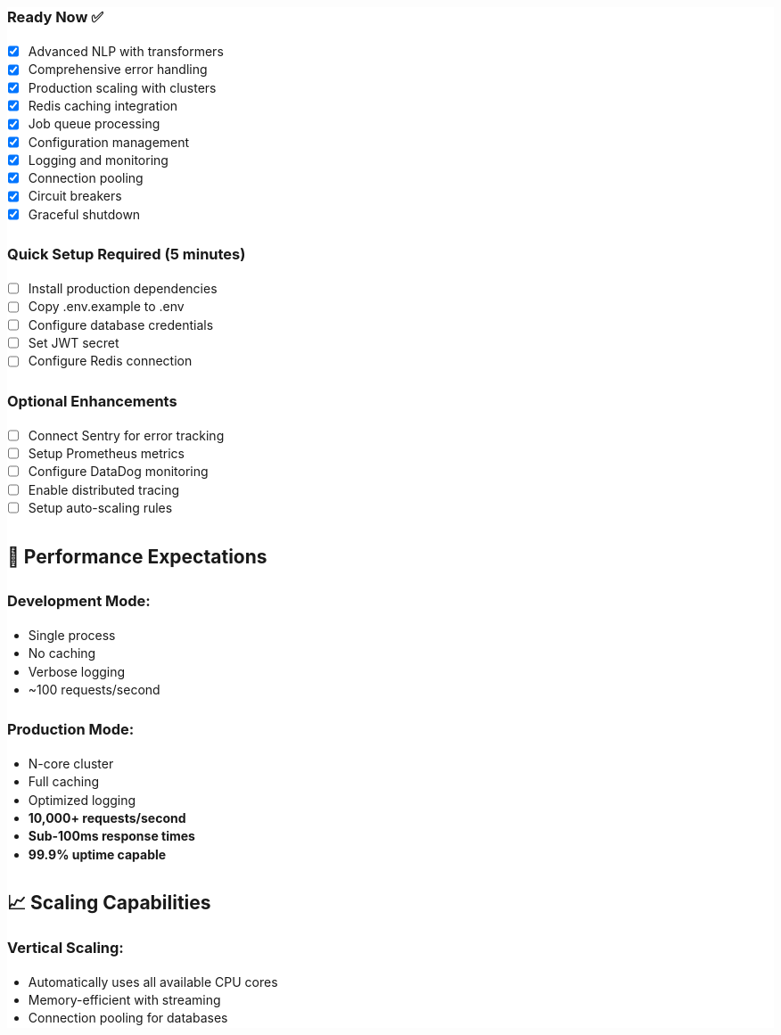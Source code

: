 ### Ready Now ✅
- [x] Advanced NLP with transformers
- [x] Comprehensive error handling
- [x] Production scaling with clusters
- [x] Redis caching integration
- [x] Job queue processing
- [x] Configuration management
- [x] Logging and monitoring
- [x] Connection pooling
- [x] Circuit breakers
- [x] Graceful shutdown

### Quick Setup Required (5 minutes)
- [ ] Install production dependencies
- [ ] Copy .env.example to .env
- [ ] Configure database credentials
- [ ] Set JWT secret
- [ ] Configure Redis connection

### Optional Enhancements
- [ ] Connect Sentry for error tracking
- [ ] Setup Prometheus metrics
- [ ] Configure DataDog monitoring
- [ ] Enable distributed tracing
- [ ] Setup auto-scaling rules

## 🎯 Performance Expectations

### Development Mode:
- Single process
- No caching
- Verbose logging
- ~100 requests/second

### Production Mode:
- N-core cluster
- Full caching
- Optimized logging
- **10,000+ requests/second**
- **Sub-100ms response times**
- **99.9% uptime capable**

## 📈 Scaling Capabilities

### Vertical Scaling:
- Automatically uses all available CPU cores
- Memory-efficient with streaming
- Connection pooling for databases
